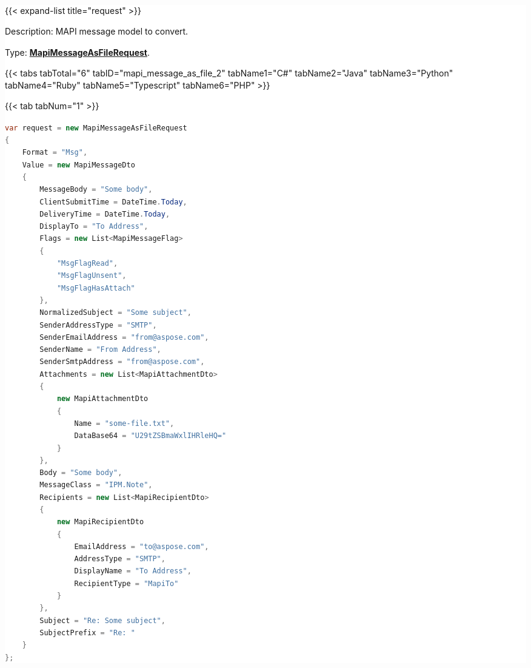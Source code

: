 {{< expand-list title="request" >}}

Description: MAPI message model to convert.

Type: [**MapiMessageAsFileRequest**](/email/reference-model-mapi-message-as-file-request/).

{{< tabs tabTotal="6" tabID="mapi_message_as_file_2" tabName1="C#" tabName2="Java" tabName3="Python" tabName4="Ruby" tabName5="Typescript" tabName6="PHP" >}}

{{< tab tabNum="1" >}}

```csharp
var request = new MapiMessageAsFileRequest
{
    Format = "Msg",
    Value = new MapiMessageDto
    {
        MessageBody = "Some body",
        ClientSubmitTime = DateTime.Today,
        DeliveryTime = DateTime.Today,
        DisplayTo = "To Address",
        Flags = new List<MapiMessageFlag>
        {
            "MsgFlagRead",
            "MsgFlagUnsent",
            "MsgFlagHasAttach"
        },
        NormalizedSubject = "Some subject",
        SenderAddressType = "SMTP",
        SenderEmailAddress = "from@aspose.com",
        SenderName = "From Address",
        SenderSmtpAddress = "from@aspose.com",
        Attachments = new List<MapiAttachmentDto>
        {
            new MapiAttachmentDto
            {
                Name = "some-file.txt",
                DataBase64 = "U29tZSBmaWxlIHRleHQ="
            }
        },
        Body = "Some body",
        MessageClass = "IPM.Note",
        Recipients = new List<MapiRecipientDto>
        {
            new MapiRecipientDto
            {
                EmailAddress = "to@aspose.com",
                AddressType = "SMTP",
                DisplayName = "To Address",
                RecipientType = "MapiTo"
            }
        },
        Subject = "Re: Some subject",
        SubjectPrefix = "Re: "
    }
};
```
